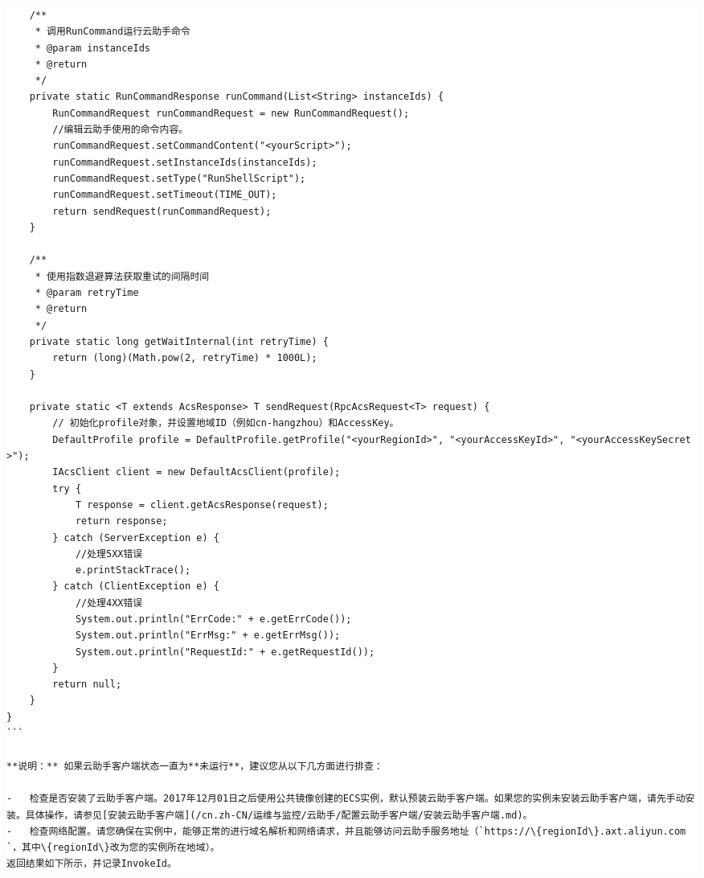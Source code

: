         /**
         * 调用RunCommand运行云助手命令
         * @param instanceIds
         * @return
         */
        private static RunCommandResponse runCommand(List<String> instanceIds) {
            RunCommandRequest runCommandRequest = new RunCommandRequest();
            //编辑云助手使用的命令内容。
            runCommandRequest.setCommandContent("<yourScript>");
            runCommandRequest.setInstanceIds(instanceIds);
            runCommandRequest.setType("RunShellScript");
            runCommandRequest.setTimeout(TIME_OUT);
            return sendRequest(runCommandRequest);
        }
    
        /**
         * 使用指数退避算法获取重试的间隔时间
         * @param retryTime
         * @return
         */
        private static long getWaitInternal(int retryTime) {
            return (long)(Math.pow(2, retryTime) * 1000L);
        }
    
        private static <T extends AcsResponse> T sendRequest(RpcAcsRequest<T> request) {
            // 初始化profile对象，并设置地域ID（例如cn-hangzhou）和AccessKey。
            DefaultProfile profile = DefaultProfile.getProfile("<yourRegionId>", "<yourAccessKeyId>", "<yourAccessKeySecret>");
            IAcsClient client = new DefaultAcsClient(profile);
            try {
                T response = client.getAcsResponse(request);
                return response;
            } catch (ServerException e) {
                //处理5XX错误
                e.printStackTrace();
            } catch (ClientException e) {
                //处理4XX错误
                System.out.println("ErrCode:" + e.getErrCode());
                System.out.println("ErrMsg:" + e.getErrMsg());
                System.out.println("RequestId:" + e.getRequestId());
            }
            return null;
        }
    }
    ```

    **说明：** 如果云助手客户端状态一直为**未运行**，建议您从以下几方面进行排查：

    -   检查是否安装了云助手客户端。2017年12月01日之后使用公共镜像创建的ECS实例，默认预装云助手客户端。如果您的实例未安装云助手客户端，请先手动安装。具体操作，请参见[安装云助手客户端](/cn.zh-CN/运维与监控/云助手/配置云助手客户端/安装云助手客户端.md)。
    -   检查网络配置。请您确保在实例中，能够正常的进行域名解析和网络请求，并且能够访问云助手服务地址（`https://\{regionId\}.axt.aliyun.com`，其中\{regionId\}改为您的实例所在地域）。
    返回结果如下所示，并记录InvokeId。
